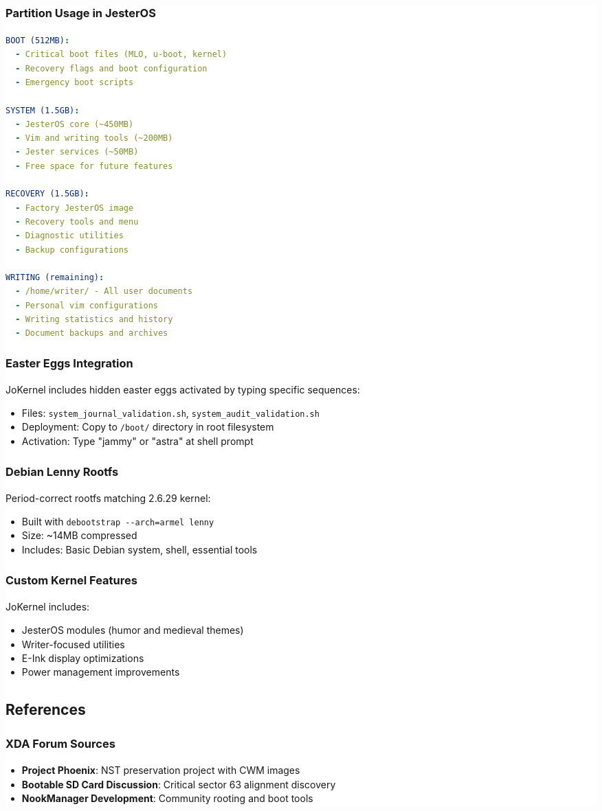 ### Partition Usage in JesterOS

```yaml
BOOT (512MB):
  - Critical boot files (MLO, u-boot, kernel)
  - Recovery flags and boot configuration
  - Emergency boot scripts

SYSTEM (1.5GB):
  - JesterOS core (~450MB)
  - Vim and writing tools (~200MB)
  - Jester services (~50MB)
  - Free space for future features

RECOVERY (1.5GB):
  - Factory JesterOS image
  - Recovery tools and menu
  - Diagnostic utilities
  - Backup configurations

WRITING (remaining):
  - /home/writer/ - All user documents
  - Personal vim configurations
  - Writing statistics and history
  - Document backups and archives
```

### Easter Eggs Integration

JoKernel includes hidden easter eggs activated by typing specific sequences:
- Files: `system_journal_validation.sh`, `system_audit_validation.sh`
- Deployment: Copy to `/boot/` directory in root filesystem
- Activation: Type "jammy" or "astra" at shell prompt

### Debian Lenny Rootfs

Period-correct rootfs matching 2.6.29 kernel:
- Built with `debootstrap --arch=armel lenny`
- Size: ~14MB compressed
- Includes: Basic Debian system, shell, essential tools

### Custom Kernel Features

JoKernel includes:
- JesterOS modules (humor and medieval themes)
- Writer-focused utilities
- E-Ink display optimizations
- Power management improvements

## References

### XDA Forum Sources
- **Project Phoenix**: NST preservation project with CWM images
- **Bootable SD Card Discussion**: Critical sector 63 alignment discovery
- **NookManager Development**: Community rooting and boot tools
